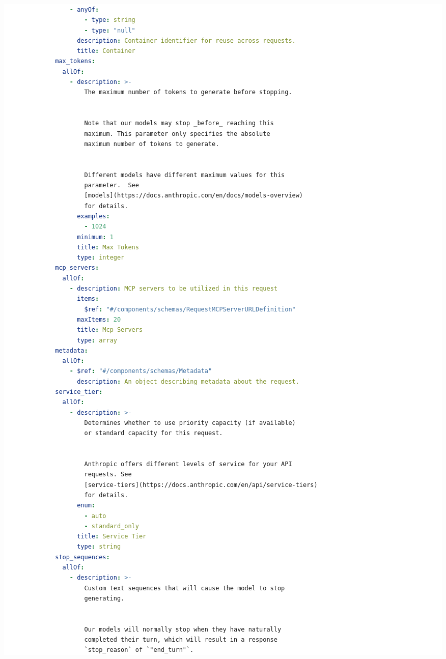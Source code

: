 ```yaml post /v1/messages
                  - anyOf:
                      - type: string
                      - type: "null"
                    description: Container identifier for reuse across requests.
                    title: Container
              max_tokens:
                allOf:
                  - description: >-
                      The maximum number of tokens to generate before stopping.


                      Note that our models may stop _before_ reaching this
                      maximum. This parameter only specifies the absolute
                      maximum number of tokens to generate.


                      Different models have different maximum values for this
                      parameter.  See
                      [models](https://docs.anthropic.com/en/docs/models-overview)
                      for details.
                    examples:
                      - 1024
                    minimum: 1
                    title: Max Tokens
                    type: integer
              mcp_servers:
                allOf:
                  - description: MCP servers to be utilized in this request
                    items:
                      $ref: "#/components/schemas/RequestMCPServerURLDefinition"
                    maxItems: 20
                    title: Mcp Servers
                    type: array
              metadata:
                allOf:
                  - $ref: "#/components/schemas/Metadata"
                    description: An object describing metadata about the request.
              service_tier:
                allOf:
                  - description: >-
                      Determines whether to use priority capacity (if available)
                      or standard capacity for this request.


                      Anthropic offers different levels of service for your API
                      requests. See
                      [service-tiers](https://docs.anthropic.com/en/api/service-tiers)
                      for details.
                    enum:
                      - auto
                      - standard_only
                    title: Service Tier
                    type: string
              stop_sequences:
                allOf:
                  - description: >-
                      Custom text sequences that will cause the model to stop
                      generating.


                      Our models will normally stop when they have naturally
                      completed their turn, which will result in a response
                      `stop_reason` of `"end_turn"`.
```